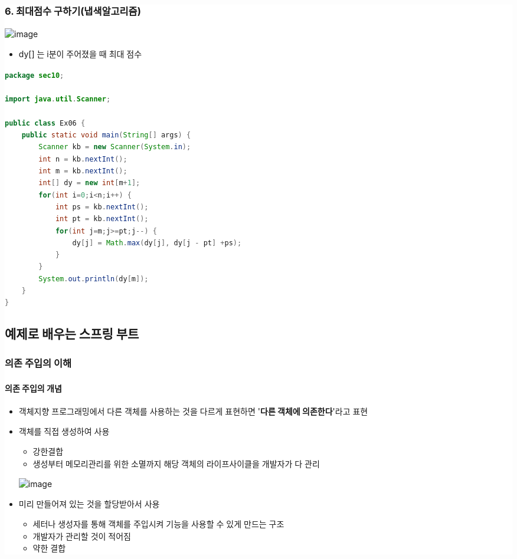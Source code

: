 ```java

```

### 6. 최대점수 구하기(냅색알고리즘)

![image](https://user-images.githubusercontent.com/52770718/122187113-b1b35380-cec9-11eb-8066-5b457b5e9eb1.png)

- dy[] 는 i분이 주어졌을 때 최대 점수

```java
package sec10;

import java.util.Scanner;

public class Ex06 {
	public static void main(String[] args) {
		Scanner kb = new Scanner(System.in);
		int n = kb.nextInt();
		int m = kb.nextInt();
		int[] dy = new int[m+1];
		for(int i=0;i<n;i++) {
			int ps = kb.nextInt();
			int pt = kb.nextInt();
			for(int j=m;j>=pt;j--) {
				dy[j] = Math.max(dy[j], dy[j - pt] +ps);
			}
		}
		System.out.println(dy[m]);
	}
}

```

## 예제로 배우는 스프링 부트

### 의존 주입의 이해

#### 의존 주입의 개념

- 객체지향 프로그래밍에서 다른 객체를 사용하는 것을 다르게 표현하면 '**다른 객체에 의존한다**'라고 표현

- 객체를 직접 생성하여 사용

  - 강한결합
  - 생성부터 메모리관리를 위한 소멸까지 해당 객체의 라이프사이클을 개발자가 다 관리

  ![image](https://user-images.githubusercontent.com/52770718/122214921-a2420380-cee5-11eb-9a91-11f00a399bec.png)

- 미리 만들어져 있는 것을 할당받아서 사용

  - 세터나 생성자를 통해 객체를 주입시켜 기능을 사용할 수 있게 만드는 구조
  - 개발자가 관리할 것이 적어짐
  - 약한 결합
